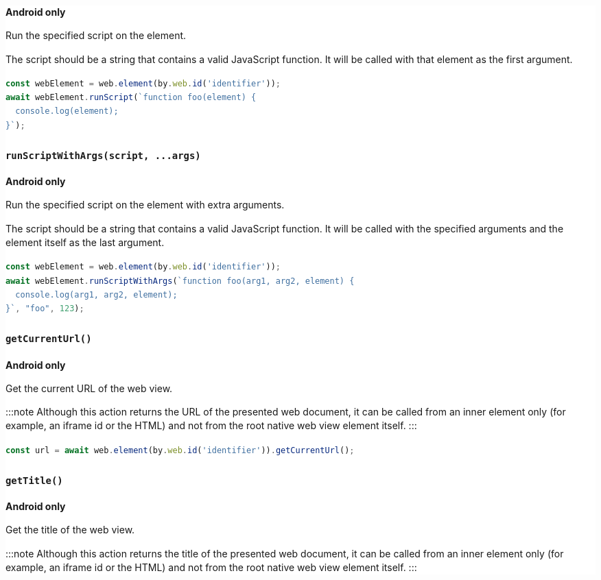 **Android only**

Run the specified script on the element.

The script should be a string that contains a valid JavaScript function.
It will be called with that element as the first argument.

```js
const webElement = web.element(by.web.id('identifier'));
await webElement.runScript(`function foo(element) {
  console.log(element);
}`);
```

### `runScriptWithArgs(script, ...args)`

**Android only**

Run the specified script on the element with extra arguments.

The script should be a string that contains a valid JavaScript function.
It will be called with the specified arguments and the element itself as the last argument.

```js
const webElement = web.element(by.web.id('identifier'));
await webElement.runScriptWithArgs(`function foo(arg1, arg2, element) {
  console.log(arg1, arg2, element);
}`, "foo", 123);
```

### `getCurrentUrl()`

**Android only**

Get the current URL of the web view.

:::note
Although this action returns the URL of the presented web document, it can be called from an inner element only (for example, an iframe id or the HTML) and not from the root native web view element itself.
:::

```js
const url = await web.element(by.web.id('identifier')).getCurrentUrl();
```

### `getTitle()`

**Android only**

Get the title of the web view.

:::note
Although this action returns the title of the presented web document, it can be called from an inner element only (for example, an iframe id or the HTML) and not from the root native web view element itself.
:::
